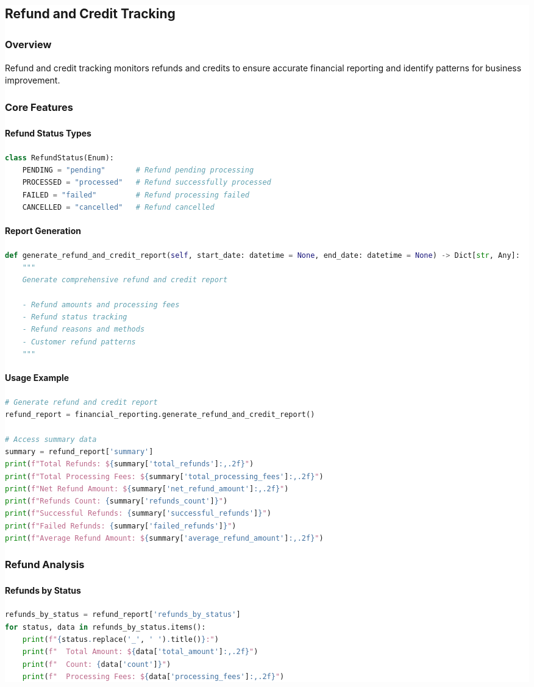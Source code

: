 ## Refund and Credit Tracking

### Overview
Refund and credit tracking monitors refunds and credits to ensure accurate financial reporting and identify patterns for business improvement.

### Core Features

#### Refund Status Types
```python
class RefundStatus(Enum):
    PENDING = "pending"       # Refund pending processing
    PROCESSED = "processed"   # Refund successfully processed
    FAILED = "failed"         # Refund processing failed
    CANCELLED = "cancelled"   # Refund cancelled
```

#### Report Generation
```python
def generate_refund_and_credit_report(self, start_date: datetime = None, end_date: datetime = None) -> Dict[str, Any]:
    """
    Generate comprehensive refund and credit report
    
    - Refund amounts and processing fees
    - Refund status tracking
    - Refund reasons and methods
    - Customer refund patterns
    """
```

#### Usage Example
```python
# Generate refund and credit report
refund_report = financial_reporting.generate_refund_and_credit_report()

# Access summary data
summary = refund_report['summary']
print(f"Total Refunds: ${summary['total_refunds']:,.2f}")
print(f"Total Processing Fees: ${summary['total_processing_fees']:,.2f}")
print(f"Net Refund Amount: ${summary['net_refund_amount']:,.2f}")
print(f"Refunds Count: {summary['refunds_count']}")
print(f"Successful Refunds: {summary['successful_refunds']}")
print(f"Failed Refunds: {summary['failed_refunds']}")
print(f"Average Refund Amount: ${summary['average_refund_amount']:,.2f}")
```

### Refund Analysis

#### Refunds by Status
```python
refunds_by_status = refund_report['refunds_by_status']
for status, data in refunds_by_status.items():
    print(f"{status.replace('_', ' ').title()}:")
    print(f"  Total Amount: ${data['total_amount']:,.2f}")
    print(f"  Count: {data['count']}")
    print(f"  Processing Fees: ${data['processing_fees']:,.2f}")
```

